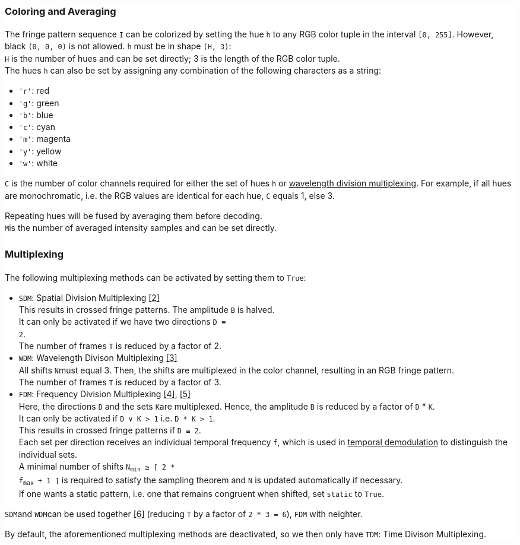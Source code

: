 ### __Coloring and Averaging__
The fringe pattern sequence `I` can be colorized by setting the hue `h` to any RGB color tuple
in the interval `[0, 255]`. However, black `(0, 0, 0)` is not allowed. `h` must be in shape `(H, 3)`:\
`H` is the number of hues and can be set directly; 3 is the length of the RGB color tuple.\
The hues `h` can also be set by assigning any combination of the following characters as a string:
- `'r'`: red
- `'g'`: green
- `'b'`: blue
- `'c'`: cyan
- `'m'`: magenta
- `'y'`: yellow
- `'w'`: white

`C` is the number of color channels required for either the set of hues `h`
or [wavelength division multiplexing](#multiplexing).
For example, if all hues are monochromatic, i.e. the RGB values are identical for each hue, `C` equals 1, else 3.

Repeating hues will be fused by averaging them before decoding.\
`M`is the number of averaged intensity samples and can be set directly.

### __Multiplexing__
The following multiplexing methods can be activated by setting them to `True`:
- `SDM`: Spatial Division Multiplexing [[2]](#2)\
  This results in crossed fringe patterns. The amplitude `B` is halved.\
  It can only be activated if we have two directions <code>D &equiv; 2</code>.\
  The number of frames `T` is reduced by a factor of 2.
- `WDM`: Wavelength Divison Multiplexing [[3]](#3)\
  All shifts `N`must equal 3. Then, the shifts are multiplexed in the color channel,
  resulting in an RGB fringe pattern.\
  The number of frames `T` is reduced by a factor of 3.
- `FDM`: Frequency Division Multiplexing [[4]](#4), [[5]](#5)\
  Here, the directions `D` and the sets `K`are multiplexed.
  Hence, the amplitude `B` is reduced by a factor of `D` * `K`.\
  It can only be activated if <code>D &or; K > 1</code> i.e. `D * K > 1`.\
  This results in crossed fringe patterns if <code>D &equiv; 2</code>.\
  Each set per direction receives an individual temporal frequency `f`,
  which is used in [temporal demodulation](#temporal-demodulation) to distinguish the individual sets.\
  A minimal number of shifts <code>N<sub>min</sub> &ge; &LeftCeiling;</sub> 2 * f<sub>max</sub> + 1 &RightCeiling;</code>
  is required to satisfy the sampling theorem and `N` is updated automatically if necessary.\
  If one wants a static pattern, i.e. one that remains congruent when shifted, set `static` to `True`.

`SDM`and `WDM`can be used together [[6]](#6) (reducing `T` by a factor of `2 * 3 = 6`), `FDM` with neighter.

By default, the aforementioned multiplexing methods are deactivated,
so we then only have `TDM`: Time Divison Multiplexing.
